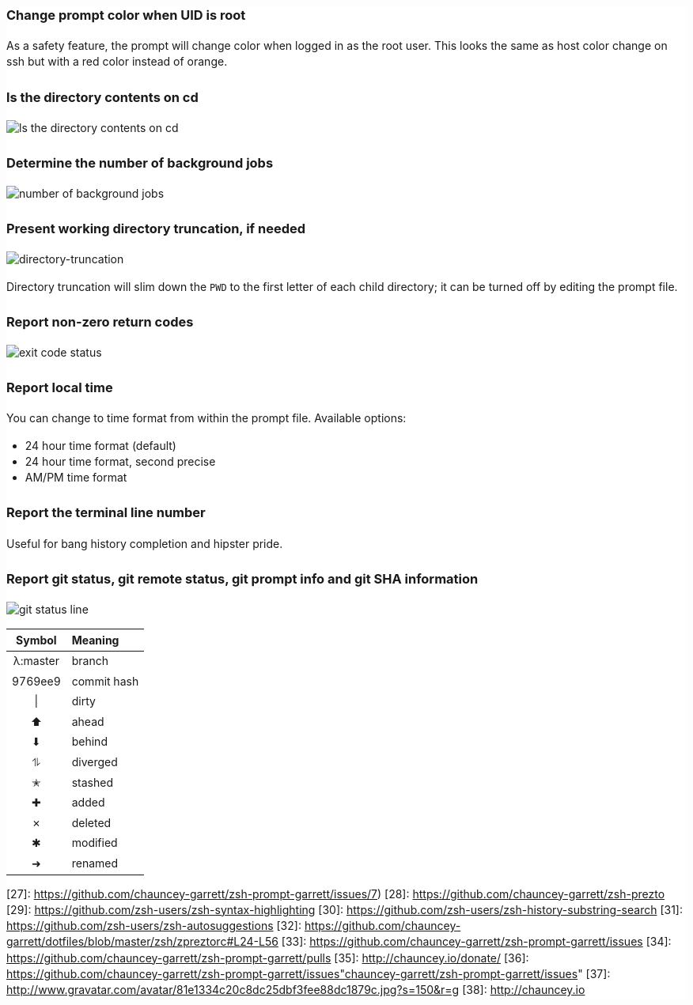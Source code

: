 ### Change prompt color when UID is root

As a safety feature, the prompt will change color when logged in as the root
user. This looks the same as host color change on ssh but with a red color
instead of orange.

### ls the directory contents on cd

![][11]

### Determine the number of background jobs

![][12]

### Present working directory truncation, if needed

![][13]

Directory truncation will slim down the `PWD` to the first letter of each child
directory; it can be turned off by editing the prompt file.

### Report non-zero return codes

![][14]

### Report local time

You can change to time format from within the prompt file. Available options:

- 24 hour time format (default)
- 24 hour time format, second precise
- AM/PM time format

### Report the terminal line number

Useful for bang history completion and hipster pride.

### Report git status, git remote status, git prompt info and git SHA information

![][15]

| Symbol   | Meaning     |
| :---:    | :---        |
| λ:master | branch      |
| 9769ee9  | commit hash |
| \|       | dirty       |
| ⬆        | ahead       |
| ⬇        | behind      |
| ⥮        | diverged    |
| ✭        | stashed     |
| ✚        | added       |
| ✗        | deleted     |
| ✱        | modified    |
| ➜        | renamed     |

[1]: img/garrett-prompt-terminal.gif "terminal prompt"
[2]: img/garrett-prompt-iterm.gif "iterm prompt"
[3]: http://ethanschoonover.com/solarized
[4]: https://www.myfonts.com/fonts/fsd/pragmata-pro/?refby=chauncey-io
[5]: img/garrett-prompt-rprompt-removal.gif "rprompt removal"
[6]: img/garrett-prompt-continuation-prompt.gif "continuation prompt"
[7]: img/garrett-prompt-selection-prompt.gif "selection prompt"
[8]: img/garrett-prompt-execution-trace-prompt.gif "execution trace prompt"
[9]: img/garrett-prompt-autocorrection-prompt.gif "autocorrection prompt"
[10]: img/garrett-prompt-ssh-login.gif "color change when on ssh"
[11]: img/garrett-prompt-chpwd.gif "ls the directory contents on cd"
[12]: img/garrett-prompt-number-of-background-jobs.gif "number of background jobs"
[13]: img/garrett-prompt-directory-truncation.gif "directory-truncation"
[14]: img/garrett-prompt-exit-code-status.gif "exit code status"
[15]: img/garrett-prompt-git.gif "git status line"
[16]: img/garrett-prompt-ruby-version.gif "ruby version"
[17]: https://github.com/chauncey-garrett/zsh-prezto/blob/master/modules/ruby/functions/ruby-info
[18]: img/garrett-prompt-vim-normal-mode.gif "vim normal mode"
[19]: img/garrett-prompt-vim-overwrite-mode.gif "vim overwrite mode"
[20]: img/garrett-prompt-shell-notifications.gif "shell notifications"
[21]: img/garrett-prompt-prompt-shell-level.gif "shell level"
[22]: https://github.com/sorin-ionescu/prezto
[23]: https://github.com/sorin-ionescu/prezto/tree/master/modules/prompt#prompt-display-length
[24]: https://github.com/sorin-ionescu/prezto/issues/914
[25]: https://github.com/sorin-ionescu/prezto
[26]: https://github.com/chauncey-garrett/zsh-prompt-garrett/issues/6
[27]: https://github.com/chauncey-garrett/zsh-prompt-garrett/issues/7)
[28]: https://github.com/chauncey-garrett/zsh-prezto
[29]: https://github.com/zsh-users/zsh-syntax-highlighting
[30]: https://github.com/zsh-users/zsh-history-substring-search
[31]: https://github.com/zsh-users/zsh-autosuggestions
[32]: https://github.com/chauncey-garrett/dotfiles/blob/master/zsh/zpreztorc#L24-L56
[33]: https://github.com/chauncey-garrett/zsh-prompt-garrett/issues
[34]: https://github.com/chauncey-garrett/zsh-prompt-garrett/pulls
[35]: http://chauncey.io/donate/
[36]: https://github.com/chauncey-garrett/zsh-prompt-garrett/issues"chauncey-garrett/zsh-prompt-garrett/issues"
[37]: http://www.gravatar.com/avatar/81e1334c20c8dc25dbf3fee88dc1879c.jpg?s=150&r=g
[38]: http://chauncey.io